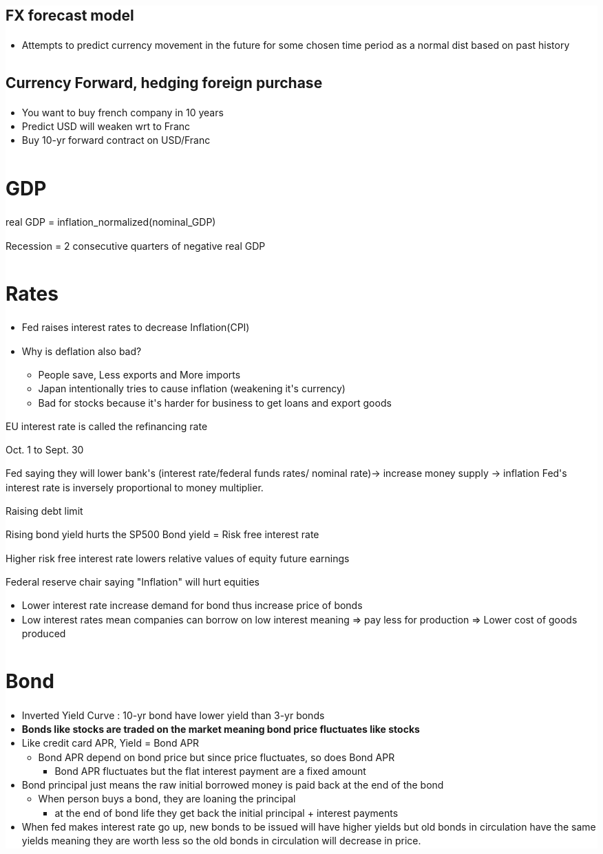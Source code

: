 ## FX forecast model

* Attempts to predict currency movement in the future for some chosen time period as a normal dist based on past history

## Currency Forward, hedging foreign purchase

* You want to buy french company in 10 years
* Predict USD will weaken wrt to Franc
* Buy 10-yr forward contract on USD/Franc

# GDP


real GDP = inflation_normalized(nominal_GDP)

Recession = 2 consecutive quarters of negative real GDP

# Rates

* Fed raises interest rates to decrease Inflation(CPI)

* Why is deflation also bad?
  * People save, Less exports and More imports
  * Japan intentionally tries to cause inflation (weakening it's currency)
  * Bad for stocks because it's harder for business to get loans and export goods

EU interest rate is called the refinancing rate

Oct. 1 to Sept. 30

Fed saying they will lower bank's (interest rate/federal funds rates/ nominal rate)-> increase money supply -> inflation
Fed's interest rate is inversely proportional to money multiplier.


Raising debt limit

Rising bond yield hurts the SP500
Bond yield = Risk free interest rate

Higher risk free interest rate lowers relative values of equity future earnings

Federal reserve chair saying "Inflation" will hurt equities

* Lower interest rate increase demand for bond thus increase price of bonds
* Low interest rates mean companies can borrow on low interest meaning => pay less for production => Lower cost of goods produced

# Bond

* Inverted Yield Curve : 10-yr bond have lower yield than 3-yr bonds
* **Bonds like stocks are traded on the market meaning bond price fluctuates like stocks**
* Like credit card APR, Yield = Bond APR
  * Bond APR depend on bond price but since price fluctuates, so does Bond APR
    * Bond APR fluctuates but the flat interest payment are a fixed amount
* Bond principal just means the raw initial borrowed money is paid back at the end of the bond
  * When person buys a bond, they are loaning the principal 
    * at the end of bond life they get back the initial principal + interest payments
* When fed makes interest rate go up, new bonds to be issued will have higher yields but old bonds in circulation have the same yields meaning they are worth less so the old bonds in circulation will decrease in price.
